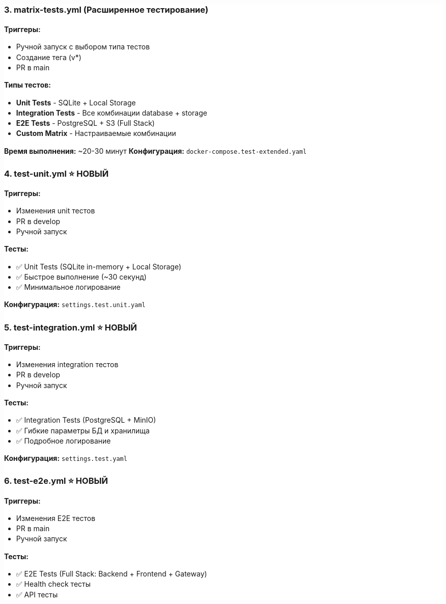 ### 3. matrix-tests.yml (Расширенное тестирование)

**Триггеры:**
- Ручной запуск с выбором типа тестов
- Создание тега (v*)
- PR в main

**Типы тестов:**
- **Unit Tests** - SQLite + Local Storage
- **Integration Tests** - Все комбинации database + storage
- **E2E Tests** - PostgreSQL + S3 (Full Stack)
- **Custom Matrix** - Настраиваемые комбинации

**Время выполнения:** ~20-30 минут
**Конфигурация:** `docker-compose.test-extended.yaml`

### 4. test-unit.yml ⭐ НОВЫЙ

**Триггеры:**
- Изменения unit тестов
- PR в develop
- Ручной запуск

**Тесты:**
- ✅ Unit Tests (SQLite in-memory + Local Storage)
- ✅ Быстрое выполнение (~30 секунд)
- ✅ Минимальное логирование

**Конфигурация:** `settings.test.unit.yaml`

### 5. test-integration.yml ⭐ НОВЫЙ

**Триггеры:**
- Изменения integration тестов
- PR в develop
- Ручной запуск

**Тесты:**
- ✅ Integration Tests (PostgreSQL + MinIO)
- ✅ Гибкие параметры БД и хранилища
- ✅ Подробное логирование

**Конфигурация:** `settings.test.yaml`

### 6. test-e2e.yml ⭐ НОВЫЙ

**Триггеры:**
- Изменения E2E тестов
- PR в main
- Ручной запуск

**Тесты:**
- ✅ E2E Tests (Full Stack: Backend + Frontend + Gateway)
- ✅ Health check тесты
- ✅ API тесты
